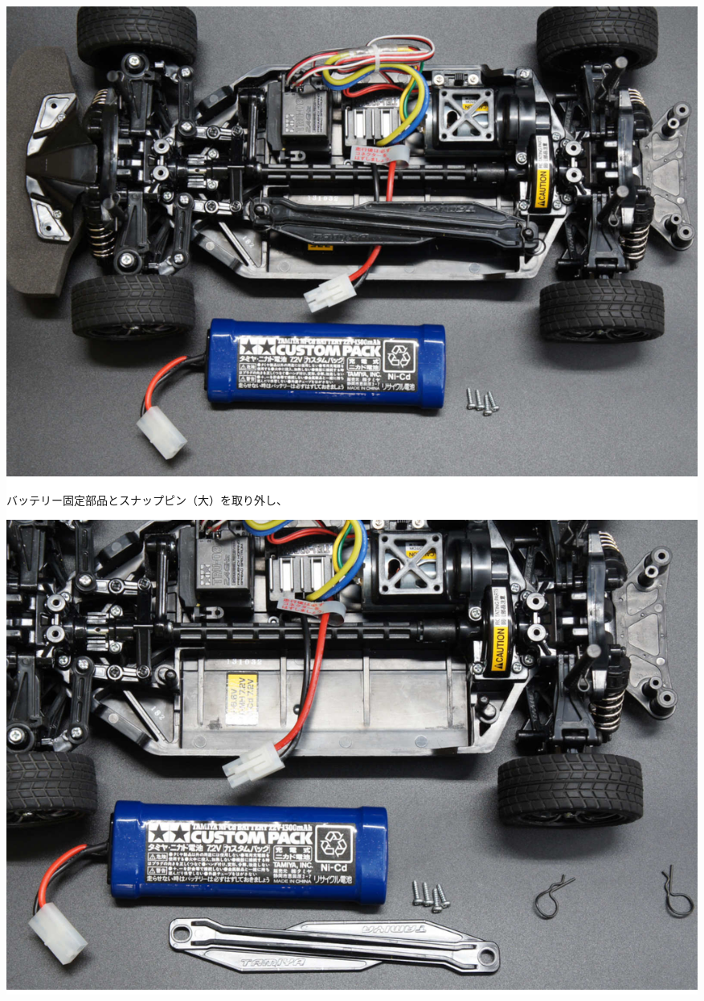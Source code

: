 ![](./../../img/img_carbon/D/DSC06457.JPG)

バッテリー固定部品とスナップピン（大）を取り外し、

![](./../../img/img_carbon/D/DSC06458.JPG)
